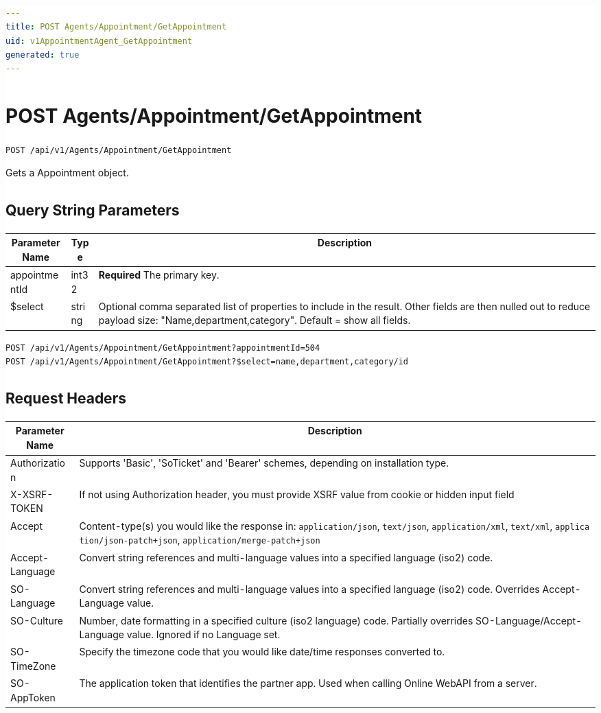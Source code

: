 ```yaml
---
title: POST Agents/Appointment/GetAppointment
uid: v1AppointmentAgent_GetAppointment
generated: true
---
```


# POST Agents/Appointment/GetAppointment

```http
POST /api/v1/Agents/Appointment/GetAppointment
```

Gets a Appointment object.







## Query String Parameters

| Parameter Name | Type |  Description |
|----------------|------|--------------|
| appointmentId | int32 | **Required** The primary key. |
| $select | string |  Optional comma separated list of properties to include in the result. Other fields are then nulled out to reduce payload size: "Name,department,category". Default = show all fields. |

```http
POST /api/v1/Agents/Appointment/GetAppointment?appointmentId=504
POST /api/v1/Agents/Appointment/GetAppointment?$select=name,department,category/id
```


## Request Headers

| Parameter Name | Description |
|----------------|-------------|
| Authorization  | Supports 'Basic', 'SoTicket' and 'Bearer' schemes, depending on installation type. |
| X-XSRF-TOKEN   | If not using Authorization header, you must provide XSRF value from cookie or hidden input field |
| Accept         | Content-type(s) you would like the response in: `application/json`, `text/json`, `application/xml`, `text/xml`, `application/json-patch+json`, `application/merge-patch+json` |
| Accept-Language | Convert string references and multi-language values into a specified language (iso2) code. |
| SO-Language | Convert string references and multi-language values into a specified language (iso2) code. Overrides Accept-Language value. |
| SO-Culture | Number, date formatting in a specified culture (iso2 language) code. Partially overrides SO-Language/Accept-Language value. Ignored if no Language set. |
| SO-TimeZone | Specify the timezone code that you would like date/time responses converted to. |
| SO-AppToken | The application token that identifies the partner app. Used when calling Online WebAPI from a server. |
